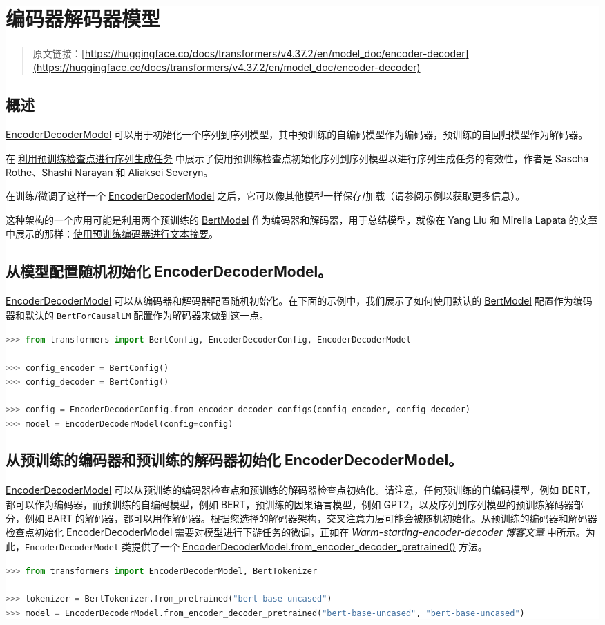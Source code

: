 # 编码器解码器模型

> 原文链接：[https://huggingface.co/docs/transformers/v4.37.2/en/model_doc/encoder-decoder](https://huggingface.co/docs/transformers/v4.37.2/en/model_doc/encoder-decoder)

## 概述

[EncoderDecoderModel](/docs/transformers/v4.37.2/en/model_doc/encoder-decoder#transformers.EncoderDecoderModel) 可以用于初始化一个序列到序列模型，其中预训练的自编码模型作为编码器，预训练的自回归模型作为解码器。

在 [利用预训练检查点进行序列生成任务](https://arxiv.org/abs/1907.12461) 中展示了使用预训练检查点初始化序列到序列模型以进行序列生成任务的有效性，作者是 Sascha Rothe、Shashi Narayan 和 Aliaksei Severyn。

在训练/微调了这样一个 [EncoderDecoderModel](/docs/transformers/v4.37.2/en/model_doc/encoder-decoder#transformers.EncoderDecoderModel) 之后，它可以像其他模型一样保存/加载（请参阅示例以获取更多信息）。

这种架构的一个应用可能是利用两个预训练的 [BertModel](/docs/transformers/v4.37.2/en/model_doc/bert#transformers.BertModel) 作为编码器和解码器，用于总结模型，就像在 Yang Liu 和 Mirella Lapata 的文章中展示的那样：[使用预训练编码器进行文本摘要](https://arxiv.org/abs/1908.08345)。

## 从模型配置随机初始化 EncoderDecoderModel。

[EncoderDecoderModel](/docs/transformers/v4.37.2/en/model_doc/encoder-decoder#transformers.EncoderDecoderModel) 可以从编码器和解码器配置随机初始化。在下面的示例中，我们展示了如何使用默认的 [BertModel](/docs/transformers/v4.37.2/en/model_doc/bert#transformers.BertModel) 配置作为编码器和默认的 `BertForCausalLM` 配置作为解码器来做到这一点。

```py
>>> from transformers import BertConfig, EncoderDecoderConfig, EncoderDecoderModel

>>> config_encoder = BertConfig()
>>> config_decoder = BertConfig()

>>> config = EncoderDecoderConfig.from_encoder_decoder_configs(config_encoder, config_decoder)
>>> model = EncoderDecoderModel(config=config)
```

## 从预训练的编码器和预训练的解码器初始化 EncoderDecoderModel。

[EncoderDecoderModel](/docs/transformers/v4.37.2/en/model_doc/encoder-decoder#transformers.EncoderDecoderModel) 可以从预训练的编码器检查点和预训练的解码器检查点初始化。请注意，任何预训练的自编码模型，例如 BERT，都可以作为编码器，而预训练的自编码模型，例如 BERT，预训练的因果语言模型，例如 GPT2，以及序列到序列模型的预训练解码器部分，例如 BART 的解码器，都可以用作解码器。根据您选择的解码器架构，交叉注意力层可能会被随机初始化。从预训练的编码器和解码器检查点初始化 [EncoderDecoderModel](/docs/transformers/v4.37.2/en/model_doc/encoder-decoder#transformers.EncoderDecoderModel) 需要对模型进行下游任务的微调，正如在 *Warm-starting-encoder-decoder 博客文章* 中所示。为此，`EncoderDecoderModel` 类提供了一个 [EncoderDecoderModel.from_encoder_decoder_pretrained()](/docs/transformers/v4.37.2/en/model_doc/encoder-decoder#transformers.EncoderDecoderModel.from_encoder_decoder_pretrained) 方法。

```py
>>> from transformers import EncoderDecoderModel, BertTokenizer

>>> tokenizer = BertTokenizer.from_pretrained("bert-base-uncased")
>>> model = EncoderDecoderModel.from_encoder_decoder_pretrained("bert-base-uncased", "bert-base-uncased")
```
